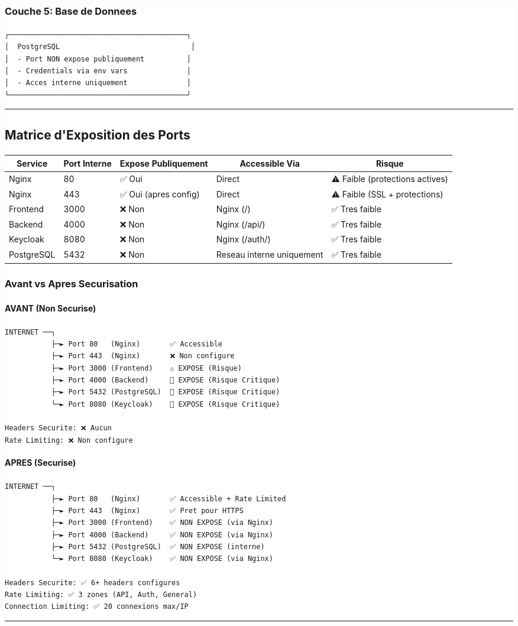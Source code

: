 ### Couche 5: Base de Donnees
```
┌──────────────────────────────────────────┐
│  PostgreSQL                               │
│  - Port NON expose publiquement          │
│  - Credentials via env vars              │
│  - Acces interne uniquement              │
└──────────────────────────────────────────┘
```

---

## Matrice d'Exposition des Ports

| Service | Port Interne | Expose Publiquement | Accessible Via | Risque |
|---------|--------------|---------------------|----------------|--------|
| Nginx | 80 | ✅ Oui | Direct | ⚠️ Faible (protections actives) |
| Nginx | 443 | ✅ Oui (apres config) | Direct | ⚠️ Faible (SSL + protections) |
| Frontend | 3000 | ❌ Non | Nginx (/) | ✅ Tres faible |
| Backend | 4000 | ❌ Non | Nginx (/api/) | ✅ Tres faible |
| Keycloak | 8080 | ❌ Non | Nginx (/auth/) | ✅ Tres faible |
| PostgreSQL | 5432 | ❌ Non | Reseau interne uniquement | ✅ Tres faible |

### Avant vs Apres Securisation

#### AVANT (Non Securise)
```
INTERNET ──┐
           ├─► Port 80   (Nginx)       ✅ Accessible
           ├─► Port 443  (Nginx)       ❌ Non configure
           ├─► Port 3000 (Frontend)    ⚠️ EXPOSE (Risque)
           ├─► Port 4000 (Backend)     🔴 EXPOSE (Risque Critique)
           ├─► Port 5432 (PostgreSQL)  🔴 EXPOSE (Risque Critique)
           └─► Port 8080 (Keycloak)    🔴 EXPOSE (Risque Critique)

Headers Securite: ❌ Aucun
Rate Limiting: ❌ Non configure
```

#### APRES (Securise)
```
INTERNET ──┐
           ├─► Port 80   (Nginx)       ✅ Accessible + Rate Limited
           ├─► Port 443  (Nginx)       ✅ Pret pour HTTPS
           ├─► Port 3000 (Frontend)    ✅ NON EXPOSE (via Nginx)
           ├─► Port 4000 (Backend)     ✅ NON EXPOSE (via Nginx)
           ├─► Port 5432 (PostgreSQL)  ✅ NON EXPOSE (interne)
           └─► Port 8080 (Keycloak)    ✅ NON EXPOSE (via Nginx)

Headers Securite: ✅ 6+ headers configures
Rate Limiting: ✅ 3 zones (API, Auth, General)
Connection Limiting: ✅ 20 connexions max/IP
```

---